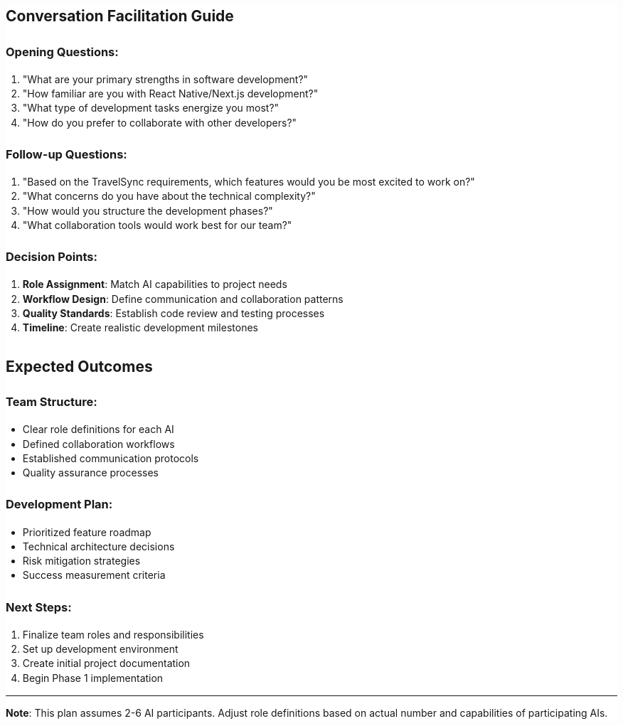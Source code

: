 ## Conversation Facilitation Guide

### Opening Questions:
1. "What are your primary strengths in software development?"
2. "How familiar are you with React Native/Next.js development?"
3. "What type of development tasks energize you most?"
4. "How do you prefer to collaborate with other developers?"

### Follow-up Questions:
1. "Based on the TravelSync requirements, which features would you be most excited to work on?"
2. "What concerns do you have about the technical complexity?"
3. "How would you structure the development phases?"
4. "What collaboration tools would work best for our team?"

### Decision Points:
1. **Role Assignment**: Match AI capabilities to project needs
2. **Workflow Design**: Define communication and collaboration patterns
3. **Quality Standards**: Establish code review and testing processes
4. **Timeline**: Create realistic development milestones

## Expected Outcomes

### Team Structure:
- Clear role definitions for each AI
- Defined collaboration workflows
- Established communication protocols
- Quality assurance processes

### Development Plan:
- Prioritized feature roadmap
- Technical architecture decisions
- Risk mitigation strategies
- Success measurement criteria

### Next Steps:
1. Finalize team roles and responsibilities
2. Set up development environment
3. Create initial project documentation
4. Begin Phase 1 implementation

---

**Note**: This plan assumes 2-6 AI participants. Adjust role definitions based on actual number and capabilities of participating AIs.